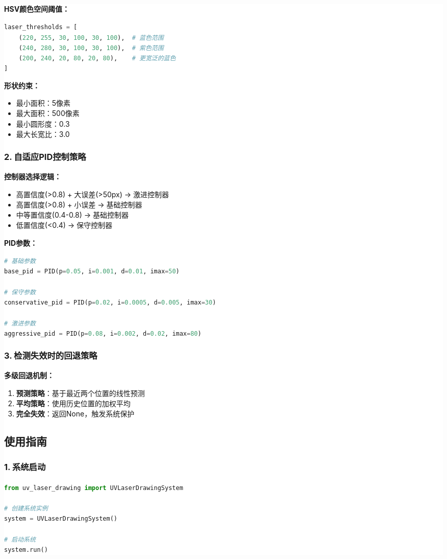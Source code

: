 **HSV颜色空间阈值：**
```python
laser_thresholds = [
    (220, 255, 30, 100, 30, 100),  # 蓝色范围
    (240, 280, 30, 100, 30, 100),  # 紫色范围
    (200, 240, 20, 80, 20, 80),    # 更宽泛的蓝色
]
```

**形状约束：**
- 最小面积：5像素
- 最大面积：500像素
- 最小圆形度：0.3
- 最大长宽比：3.0

### 2. 自适应PID控制策略

**控制器选择逻辑：**
- 高置信度(>0.8) + 大误差(>50px) → 激进控制器
- 高置信度(>0.8) + 小误差 → 基础控制器
- 中等置信度(0.4-0.8) → 基础控制器
- 低置信度(<0.4) → 保守控制器

**PID参数：**
```python
# 基础参数
base_pid = PID(p=0.05, i=0.001, d=0.01, imax=50)

# 保守参数
conservative_pid = PID(p=0.02, i=0.0005, d=0.005, imax=30)

# 激进参数
aggressive_pid = PID(p=0.08, i=0.002, d=0.02, imax=80)
```

### 3. 检测失效时的回退策略

**多级回退机制：**
1. **预测策略**：基于最近两个位置的线性预测
2. **平均策略**：使用历史位置的加权平均
3. **完全失效**：返回None，触发系统保护

## 使用指南

### 1. 系统启动

```python
from uv_laser_drawing import UVLaserDrawingSystem

# 创建系统实例
system = UVLaserDrawingSystem()

# 启动系统
system.run()
```

